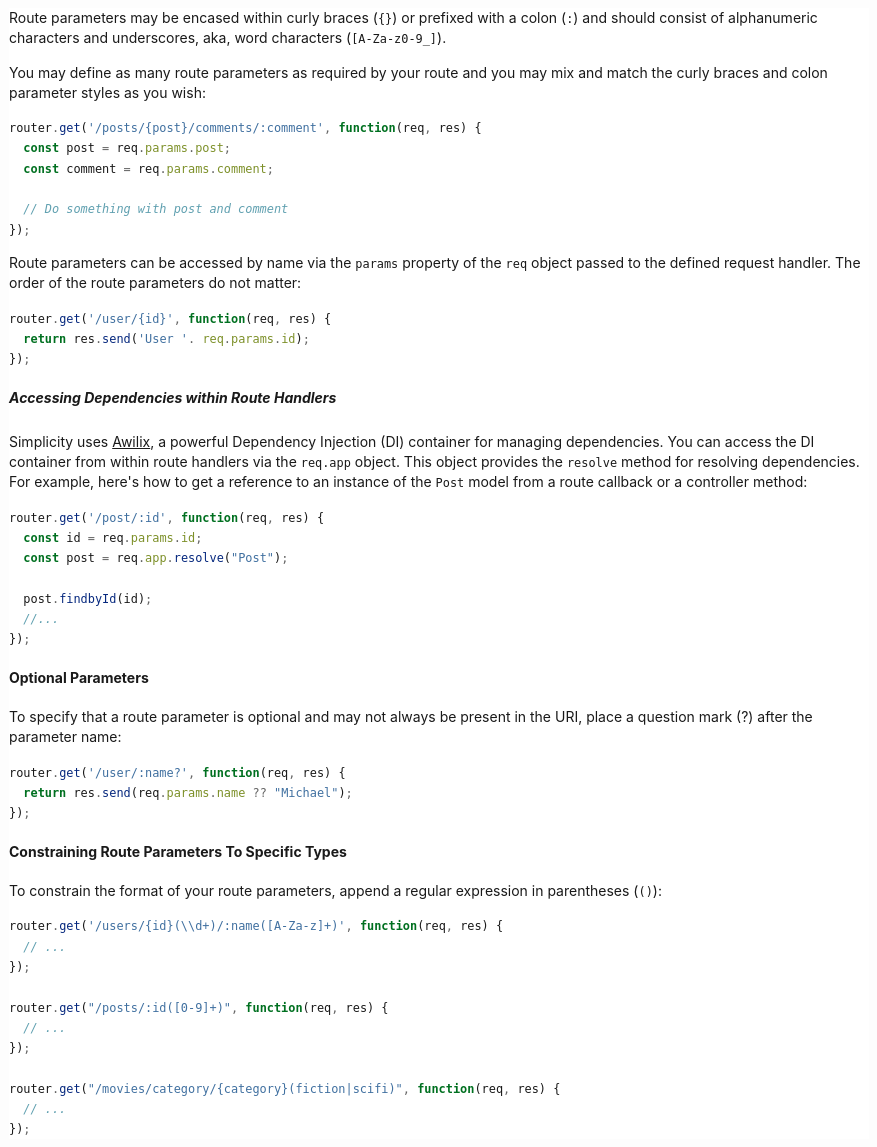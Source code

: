 Route parameters may be encased within curly braces (`{}`) or prefixed with a colon (`:`)
and should consist of alphanumeric characters and underscores, aka, word characters (`[A-Za-z0-9_]`).

You may define as many route parameters as required by your route and you may
mix and match the curly braces and colon parameter styles as you wish:
```js
router.get('/posts/{post}/comments/:comment', function(req, res) {
  const post = req.params.post;
  const comment = req.params.comment;

  // Do something with post and comment
});
```

Route parameters can be accessed by name
via the `params` property of the `req` object passed to the defined request handler.
The order of the route parameters do not matter:
```js
router.get('/user/{id}', function(req, res) {
  return res.send('User '. req.params.id);
});
```

##### Accessing Dependencies within Route Handlers
Simplicity uses [Awilix][], a powerful Dependency Injection (DI) container
for managing dependencies. You can access the DI container from within route handlers
via the `req.app` object. This object provides the `resolve` method for resolving dependencies.
For example, here's how to get a reference to an instance of the `Post` model
from a route callback or a controller method:
```js
router.get('/post/:id', function(req, res) {
  const id = req.params.id;
  const post = req.app.resolve("Post");

  post.findbyId(id);
  //...
});
```

#### Optional Parameters
To specify that a route parameter is optional and may not always be present in the URI,
place a question mark (?) after the parameter name:

```js
router.get('/user/:name?', function(req, res) {
  return res.send(req.params.name ?? "Michael");
});
```

#### Constraining Route Parameters To Specific Types
To constrain the format of your route parameters,
append a regular expression in parentheses (`()`):

```js
router.get('/users/{id}(\\d+)/:name([A-Za-z]+)', function(req, res) {
  // ...
});

router.get("/posts/:id([0-9]+)", function(req, res) {
  // ...
});

router.get("/movies/category/{category}(fiction|scifi)", function(req, res) {
  // ...
});
```


[//]: # ()
[awilix]: https://www.npmjs.com/package/awilix
[cloning-the-starter-project]: #creating-project-by-cloning
[dotenv]: https://www.npmjs.com/package/dotenv
[express]: https://expressjs.com/
[scaffold-with-cli]: #creating-project-with-cli
[simplicity-cli]: https://www.npmjs.com/package/@simplicityjs/cli
[starter-project]: https://github.com/simplicity-js/simplicity
